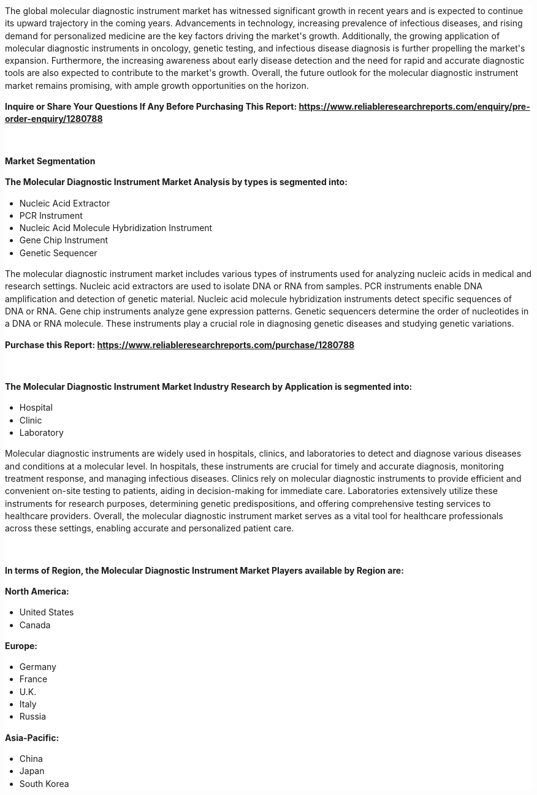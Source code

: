 <p><p>The global molecular diagnostic instrument market has witnessed significant growth in recent years and is expected to continue its upward trajectory in the coming years. Advancements in technology, increasing prevalence of infectious diseases, and rising demand for personalized medicine are the key factors driving the market's growth. Additionally, the growing application of molecular diagnostic instruments in oncology, genetic testing, and infectious disease diagnosis is further propelling the market's expansion. Furthermore, the increasing awareness about early disease detection and the need for rapid and accurate diagnostic tools are also expected to contribute to the market's growth. Overall, the future outlook for the molecular diagnostic instrument market remains promising, with ample growth opportunities on the horizon.</p></p>
<p><strong>Inquire or Share Your Questions If Any Before Purchasing This Report: <a href="https://www.reliableresearchreports.com/enquiry/pre-order-enquiry/1280788">https://www.reliableresearchreports.com/enquiry/pre-order-enquiry/1280788</a></strong></p>
<p>&nbsp;</p>
<p><strong>Market Segmentation</strong></p>
<p><strong>The Molecular Diagnostic Instrument Market Analysis by types is segmented into:</strong></p>
<p><ul><li>Nucleic Acid Extractor</li><li>PCR Instrument</li><li>Nucleic Acid Molecule Hybridization Instrument</li><li>Gene Chip Instrument</li><li>Genetic Sequencer</li></ul></p>
<p><p>The molecular diagnostic instrument market includes various types of instruments used for analyzing nucleic acids in medical and research settings. Nucleic acid extractors are used to isolate DNA or RNA from samples. PCR instruments enable DNA amplification and detection of genetic material. Nucleic acid molecule hybridization instruments detect specific sequences of DNA or RNA. Gene chip instruments analyze gene expression patterns. Genetic sequencers determine the order of nucleotides in a DNA or RNA molecule. These instruments play a crucial role in diagnosing genetic diseases and studying genetic variations.</p></p>
<p><strong>Purchase this Report:&nbsp;<a href="https://www.reliableresearchreports.com/purchase/1280788">https://www.reliableresearchreports.com/purchase/1280788</a></strong></p>
<p>&nbsp;</p>
<p><strong>The Molecular Diagnostic Instrument Market Industry Research by Application is segmented into:</strong></p>
<p><ul><li>Hospital</li><li>Clinic</li><li>Laboratory</li></ul></p>
<p><p>Molecular diagnostic instruments are widely used in hospitals, clinics, and laboratories to detect and diagnose various diseases and conditions at a molecular level. In hospitals, these instruments are crucial for timely and accurate diagnosis, monitoring treatment response, and managing infectious diseases. Clinics rely on molecular diagnostic instruments to provide efficient and convenient on-site testing to patients, aiding in decision-making for immediate care. Laboratories extensively utilize these instruments for research purposes, determining genetic predispositions, and offering comprehensive testing services to healthcare providers. Overall, the molecular diagnostic instrument market serves as a vital tool for healthcare professionals across these settings, enabling accurate and personalized patient care.</p></p>
<p>&nbsp;</p>
<p><strong>In terms of Region, the Molecular Diagnostic Instrument Market Players available by Region are:</strong></p>
<p>
    <p> <strong> North America: </strong>
        <ul>
            <li>United States</li>
            <li>Canada</li>
        </ul>
        </p> 
    <p> <strong> Europe: </strong>
        <ul>
            <li>Germany</li>
            <li>France</li>
            <li>U.K.</li>
            <li>Italy</li>
            <li>Russia</li>
        </ul>
        </p> 
    <p> <strong> Asia-Pacific: </strong>
        <ul>
            <li>China</li>
            <li>Japan</li>
            <li>South Korea</li>